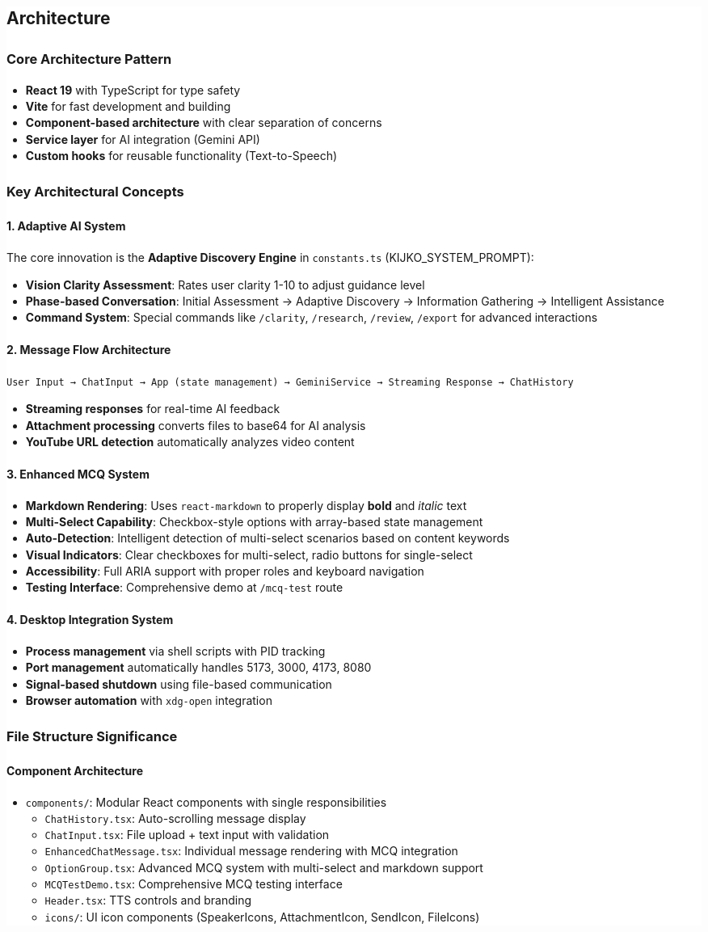 ## Architecture

### Core Architecture Pattern
- **React 19** with TypeScript for type safety
- **Vite** for fast development and building
- **Component-based architecture** with clear separation of concerns
- **Service layer** for AI integration (Gemini API)
- **Custom hooks** for reusable functionality (Text-to-Speech)

### Key Architectural Concepts

#### 1. Adaptive AI System
The core innovation is the **Adaptive Discovery Engine** in `constants.ts` (KIJKO_SYSTEM_PROMPT):
- **Vision Clarity Assessment**: Rates user clarity 1-10 to adjust guidance level
- **Phase-based Conversation**: Initial Assessment → Adaptive Discovery → Information Gathering → Intelligent Assistance
- **Command System**: Special commands like `/clarity`, `/research`, `/review`, `/export` for advanced interactions

#### 2. Message Flow Architecture
```
User Input → ChatInput → App (state management) → GeminiService → Streaming Response → ChatHistory
```
- **Streaming responses** for real-time AI feedback
- **Attachment processing** converts files to base64 for AI analysis
- **YouTube URL detection** automatically analyzes video content

#### 3. Enhanced MCQ System
- **Markdown Rendering**: Uses `react-markdown` to properly display **bold** and *italic* text
- **Multi-Select Capability**: Checkbox-style options with array-based state management
- **Auto-Detection**: Intelligent detection of multi-select scenarios based on content keywords
- **Visual Indicators**: Clear checkboxes for multi-select, radio buttons for single-select
- **Accessibility**: Full ARIA support with proper roles and keyboard navigation
- **Testing Interface**: Comprehensive demo at `/mcq-test` route

#### 4. Desktop Integration System
- **Process management** via shell scripts with PID tracking
- **Port management** automatically handles 5173, 3000, 4173, 8080
- **Signal-based shutdown** using file-based communication
- **Browser automation** with `xdg-open` integration

### File Structure Significance

#### Component Architecture
- `components/`: Modular React components with single responsibilities
  - `ChatHistory.tsx`: Auto-scrolling message display
  - `ChatInput.tsx`: File upload + text input with validation
  - `EnhancedChatMessage.tsx`: Individual message rendering with MCQ integration
  - `OptionGroup.tsx`: Advanced MCQ system with multi-select and markdown support
  - `MCQTestDemo.tsx`: Comprehensive MCQ testing interface
  - `Header.tsx`: TTS controls and branding
  - `icons/`: UI icon components (SpeakerIcons, AttachmentIcon, SendIcon, FileIcons)
